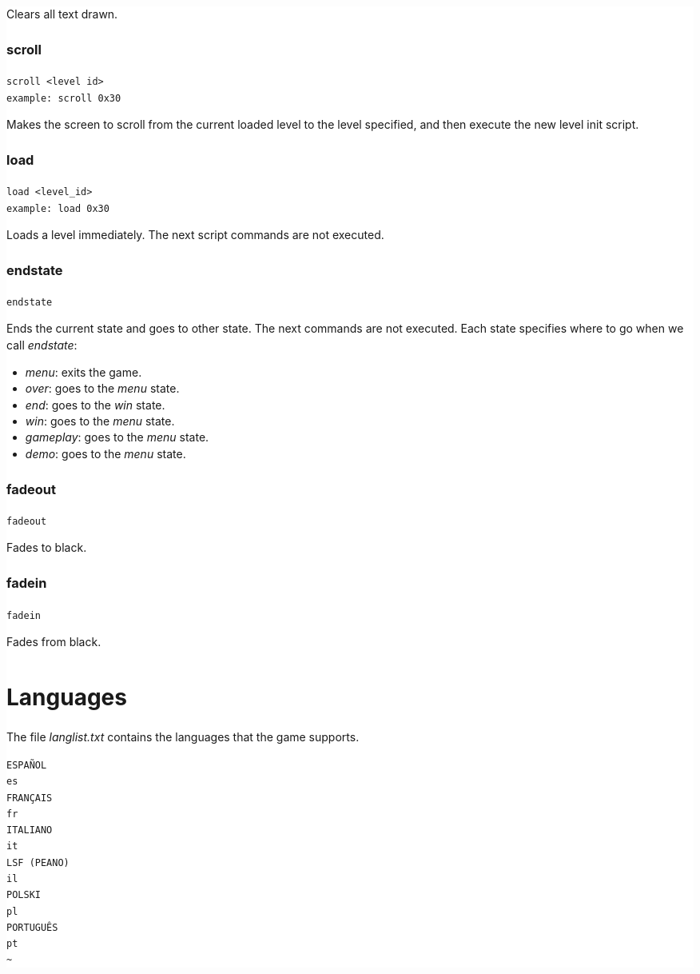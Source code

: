 Clears all text drawn.

### scroll

    scroll <level id>
    example: scroll 0x30

Makes the screen to scroll from the current loaded level to the level
specified, and then execute the new level init script.

### load

    load <level_id>
    example: load 0x30

Loads a level immediately. The next script commands are not executed.

### endstate

    endstate

Ends the current state and goes to other state. The next commands are not
executed. Each state specifies where to go when we call *endstate*:

- *menu*: exits the game.
- *over*: goes to the *menu* state.
- *end*: goes to the *win* state.
- *win*: goes to the *menu* state.
- *gameplay*: goes to the *menu* state.
- *demo*: goes to the *menu* state.

### fadeout

    fadeout

Fades to black.

### fadein

    fadein

Fades from black.

# Languages

The file *langlist.txt* contains the languages that the game supports.

~~~
ESPAÑOL
es
FRANÇAIS
fr
ITALIANO
it
LSF (PEANO)
il
POLSKI
pl
PORTUGUÊS
pt
~
~~~
